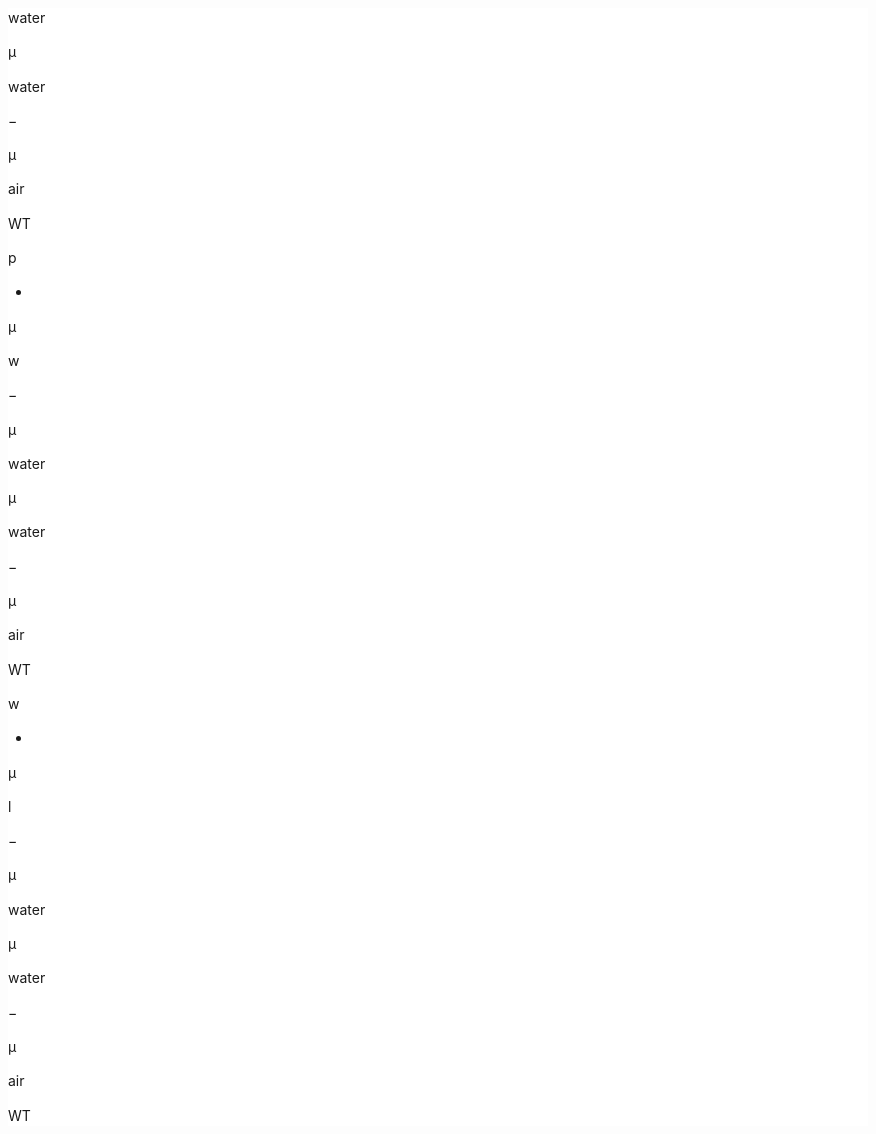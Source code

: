 water

μ

water

−

μ

air

WT

p

+

μ

w

−

μ

water

μ

water

−

μ

air

WT

w

+

μ

l

−

μ

water

μ

water

−

μ

air

WT
